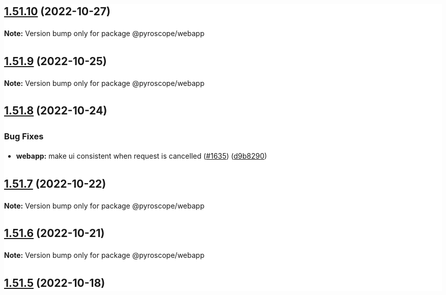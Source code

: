 



## [1.51.10](https://github.com/pyroscope-io/pyroscope/compare/@pyroscope/webapp@1.51.9...@pyroscope/webapp@1.51.10) (2022-10-27)

**Note:** Version bump only for package @pyroscope/webapp





## [1.51.9](https://github.com/pyroscope-io/pyroscope/compare/@pyroscope/webapp@1.51.8...@pyroscope/webapp@1.51.9) (2022-10-25)

**Note:** Version bump only for package @pyroscope/webapp





## [1.51.8](https://github.com/pyroscope-io/pyroscope/compare/@pyroscope/webapp@1.51.7...@pyroscope/webapp@1.51.8) (2022-10-24)


### Bug Fixes

* **webapp:** make ui consistent when request is cancelled ([#1635](https://github.com/pyroscope-io/pyroscope/issues/1635)) ([d9b8290](https://github.com/pyroscope-io/pyroscope/commit/d9b8290a498fb658b206fc0d6253f6b206e21b9e))





## [1.51.7](https://github.com/pyroscope-io/pyroscope/compare/@pyroscope/webapp@1.51.6...@pyroscope/webapp@1.51.7) (2022-10-22)

**Note:** Version bump only for package @pyroscope/webapp





## [1.51.6](https://github.com/pyroscope-io/pyroscope/compare/@pyroscope/webapp@1.51.5...@pyroscope/webapp@1.51.6) (2022-10-21)

**Note:** Version bump only for package @pyroscope/webapp





## [1.51.5](https://github.com/pyroscope-io/pyroscope/compare/@pyroscope/webapp@1.51.4...@pyroscope/webapp@1.51.5) (2022-10-18)
